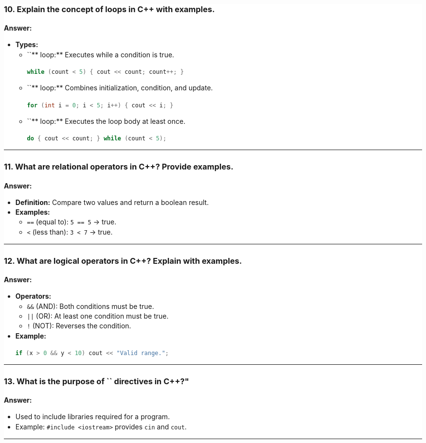 
### 10. **Explain the concept of loops in C++ with examples.**

**Answer:**

- **Types:**
  - \`\`\*\* loop:\*\* Executes while a condition is true.
    ```cpp
    while (count < 5) { cout << count; count++; }
    ```
  - \`\`\*\* loop:\*\* Combines initialization, condition, and update.
    ```cpp
    for (int i = 0; i < 5; i++) { cout << i; }
    ```
  - \`\`\*\* loop:\*\* Executes the loop body at least once.
    ```cpp
    do { cout << count; } while (count < 5);
    ```

---

### 11. **What are relational operators in C++? Provide examples.**

**Answer:**

- **Definition:** Compare two values and return a boolean result.
- **Examples:**
  - `==` (equal to): `5 == 5` → true.
  - `<` (less than): `3 < 7` → true.

---

### 12. **What are logical operators in C++? Explain with examples.**

**Answer:**

- **Operators:**
  - `&&` (AND): Both conditions must be true.
  - `||` (OR): At least one condition must be true.
  - `!` (NOT): Reverses the condition.
- **Example:**
  ```cpp
  if (x > 0 && y < 10) cout << "Valid range.";
  ```

---

### 13. **What is the purpose of \`\` directives in C++?"**

**Answer:**

- Used to include libraries required for a program.
- Example: `#include <iostream>` provides `cin` and `cout`.

---